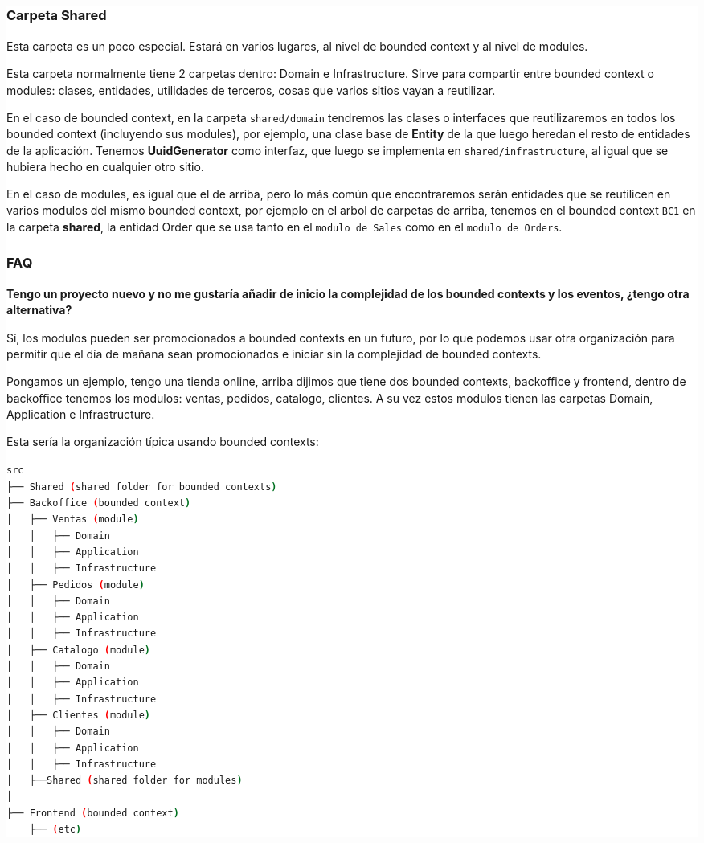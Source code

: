 <h3>
Carpeta Shared
</h3>

Esta carpeta es un poco especial. Estará en varios lugares, al nivel de bounded context y al nivel de modules.

Esta carpeta normalmente tiene 2 carpetas dentro: Domain e Infrastructure.
Sirve para compartir entre bounded context o modules: clases, entidades, utilidades de terceros, cosas que varios sitios vayan a reutilizar.

En el caso de bounded context, en la carpeta `shared/domain` tendremos las clases o interfaces que reutilizaremos en todos los bounded context (incluyendo sus modules), por ejemplo, una clase base de **Entity** de la que luego heredan el resto de entidades de la aplicación. Tenemos **UuidGenerator** como interfaz, que luego se implementa en `shared/infrastructure`, al igual que se hubiera hecho en cualquier otro sitio.

En el caso de modules, es igual que el de arriba, pero lo más común que encontraremos serán entidades que se reutilicen en varios modulos del mismo bounded context, por ejemplo en el arbol de carpetas de arriba, tenemos en el bounded context `BC1` en la carpeta **shared**, la entidad Order que se usa tanto en el `modulo de Sales` como en el `modulo de Orders`.


<h3>
FAQ
</h3>

**Tengo un proyecto nuevo y no me gustaría añadir de inicio la complejidad de los bounded contexts y los eventos, ¿tengo otra alternativa?**

Sí, los modulos pueden ser promocionados a bounded contexts en un futuro, por lo que podemos usar otra organización para permitir que el día de mañana sean promocionados e iniciar sin la complejidad de bounded contexts.

Pongamos un ejemplo, tengo una tienda online, arriba dijimos que tiene dos bounded contexts, backoffice y frontend, dentro de backoffice tenemos los modulos: ventas, pedidos, catalogo, clientes. A su vez estos modulos tienen las carpetas Domain, Application e Infrastructure.

Esta sería la organización típica usando bounded contexts:

```sh
src
├── Shared (shared folder for bounded contexts)
├── Backoffice (bounded context)
│   ├── Ventas (module)
│   │   ├── Domain
│   │   ├── Application
│   │   ├── Infrastructure
│   ├── Pedidos (module)
│   │   ├── Domain
│   │   ├── Application
│   │   ├── Infrastructure
│   ├── Catalogo (module)
│   │   ├── Domain
│   │   ├── Application
│   │   ├── Infrastructure
│   ├── Clientes (module)
│   │   ├── Domain
│   │   ├── Application
│   │   ├── Infrastructure
│   ├──Shared (shared folder for modules)
│
├── Frontend (bounded context)
    ├── (etc)
```
